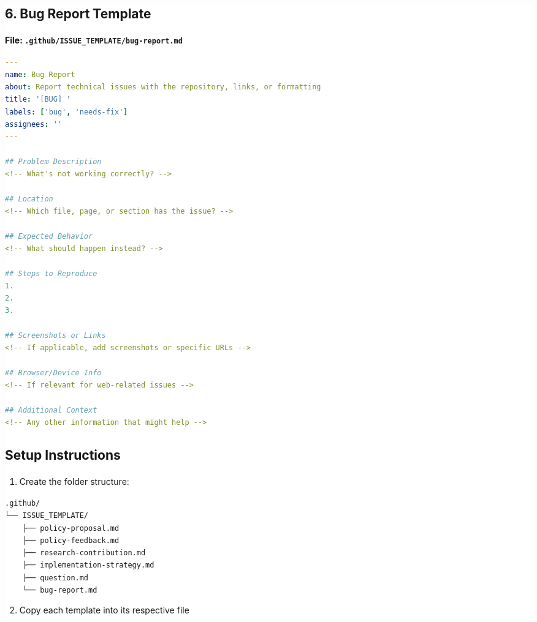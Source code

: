 ## 6. Bug Report Template
**File: `.github/ISSUE_TEMPLATE/bug-report.md`**

```yaml
---
name: Bug Report
about: Report technical issues with the repository, links, or formatting
title: '[BUG] '
labels: ['bug', 'needs-fix']
assignees: ''
---

## Problem Description
<!-- What's not working correctly? -->

## Location
<!-- Which file, page, or section has the issue? -->

## Expected Behavior
<!-- What should happen instead? -->

## Steps to Reproduce
1. 
2. 
3. 

## Screenshots or Links
<!-- If applicable, add screenshots or specific URLs -->

## Browser/Device Info
<!-- If relevant for web-related issues -->

## Additional Context
<!-- Any other information that might help -->
```

## Setup Instructions

1. Create the folder structure:
```
.github/
└── ISSUE_TEMPLATE/
    ├── policy-proposal.md
    ├── policy-feedback.md
    ├── research-contribution.md
    ├── implementation-strategy.md
    ├── question.md
    └── bug-report.md
```

2. Copy each template into its respective file
